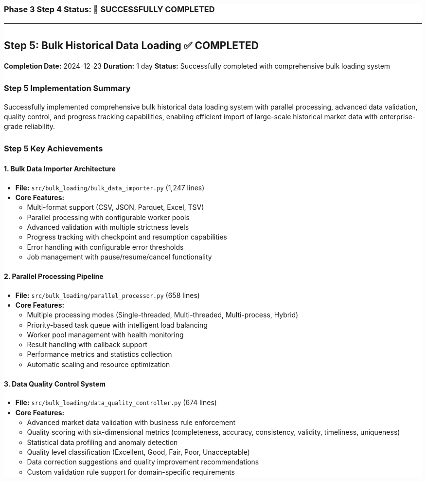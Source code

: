 ### Phase 3 Step 4 Status: 🎉 SUCCESSFULLY COMPLETED

---

## Step 5: Bulk Historical Data Loading ✅ COMPLETED

**Completion Date:** 2024-12-23
**Duration:** 1 day
**Status:** Successfully completed with comprehensive bulk loading system

### Step 5 Implementation Summary

Successfully implemented comprehensive bulk historical data loading system with parallel processing, advanced data validation, quality control, and progress tracking capabilities, enabling efficient import of large-scale historical market data with enterprise-grade reliability.

### Step 5 Key Achievements

#### 1. Bulk Data Importer Architecture

- **File:** `src/bulk_loading/bulk_data_importer.py` (1,247 lines)
- **Core Features:**
  - Multi-format support (CSV, JSON, Parquet, Excel, TSV)
  - Parallel processing with configurable worker pools
  - Advanced validation with multiple strictness levels
  - Progress tracking with checkpoint and resumption capabilities
  - Error handling with configurable error thresholds
  - Job management with pause/resume/cancel functionality

#### 2. Parallel Processing Pipeline

- **File:** `src/bulk_loading/parallel_processor.py` (658 lines)
- **Core Features:**
  - Multiple processing modes (Single-threaded, Multi-threaded, Multi-process, Hybrid)
  - Priority-based task queue with intelligent load balancing
  - Worker pool management with health monitoring
  - Result handling with callback support
  - Performance metrics and statistics collection
  - Automatic scaling and resource optimization

#### 3. Data Quality Control System

- **File:** `src/bulk_loading/data_quality_controller.py` (674 lines)
- **Core Features:**
  - Advanced market data validation with business rule enforcement
  - Quality scoring with six-dimensional metrics (completeness, accuracy, consistency, validity, timeliness, uniqueness)
  - Statistical data profiling and anomaly detection
  - Quality level classification (Excellent, Good, Fair, Poor, Unacceptable)
  - Data correction suggestions and quality improvement recommendations
  - Custom validation rule support for domain-specific requirements
